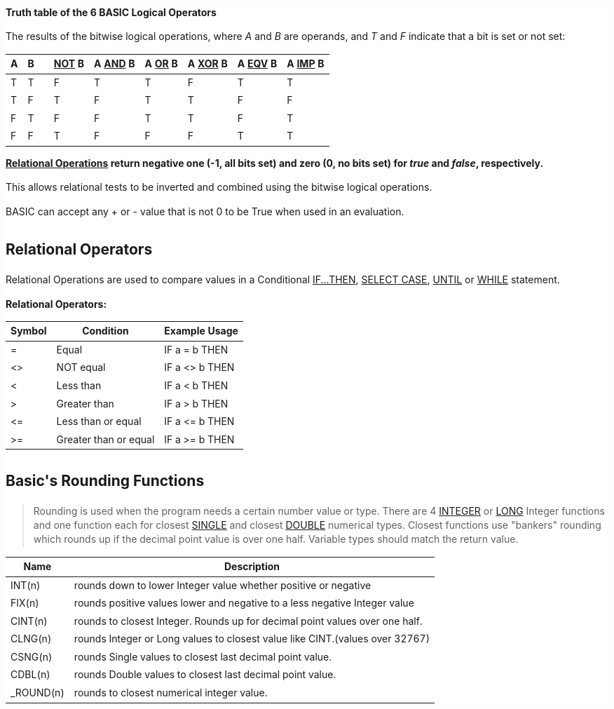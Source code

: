 **Truth table of the 6 BASIC Logical Operators**

The results of the bitwise logical operations, where *A* and *B* are operands, and *T* and *F* indicate that a bit is set or not set:

| A | B |   | [NOT](NOT) B | A [AND](AND) B | A [OR](OR) B | A [XOR](XOR) B | A [EQV](EQV) B | A [IMP](IMP) B |
| - | - | - | - | - | - | - | - | - |
| T | T |   | F | T | T | F | T | T |
| T | F |   | T | F | T | T | F | F |
| F | T |   | F | F | T | T | F | T |
| F | F |   | T | F | F | F | T | T |

**[Relational Operations](Relational-Operations) return negative one (-1, all bits set) and zero (0, no bits set) for *true* and *false*, respectively.**

This allows relational tests to be inverted and combined using the bitwise logical operations.

BASIC can accept any + or - value that is not 0 to be True when used in an evaluation.

## Relational Operators

Relational Operations are used to compare values in a Conditional [IF...THEN](IF...THEN), [SELECT CASE](SELECT-CASE), [UNTIL](UNTIL) or [WHILE](WHILE) statement.

**Relational Operators:**

| Symbol | Condition | Example Usage |
| -- | -- | -- |
| = | Equal | IF a = b THEN |
| <> | NOT equal | IF a <> b THEN |
| < | Less than | IF a < b THEN |
| > | Greater than | IF a > b THEN |
| <= | Less than or equal | IF a <= b THEN |
| >= | Greater than or equal | IF a >= b THEN |

## Basic's Rounding Functions

> Rounding is used when the program needs a certain number value or type. There are 4 [INTEGER](INTEGER) or [LONG](LONG) Integer functions and one function each for closest [SINGLE](SINGLE) and closest [DOUBLE](DOUBLE) numerical types. Closest functions use "bankers" rounding which rounds up if the decimal point value is over one half. Variable types should match the return value.

| Name | Description |
| -- | -- |
| INT(n) | rounds down to lower Integer value whether positive or negative |
| FIX(n) | rounds positive values lower and negative to a less negative Integer value |
| CINT(n) | rounds to closest Integer. Rounds up for decimal point values over one half. |
| CLNG(n) | rounds Integer or Long values to closest value like CINT.(values over 32767) |
| CSNG(n) | rounds Single values to closest last decimal point value. |
| CDBL(n) | rounds Double values to closest last decimal point value. |
| _ROUND(n) | rounds to closest numerical integer value. |

